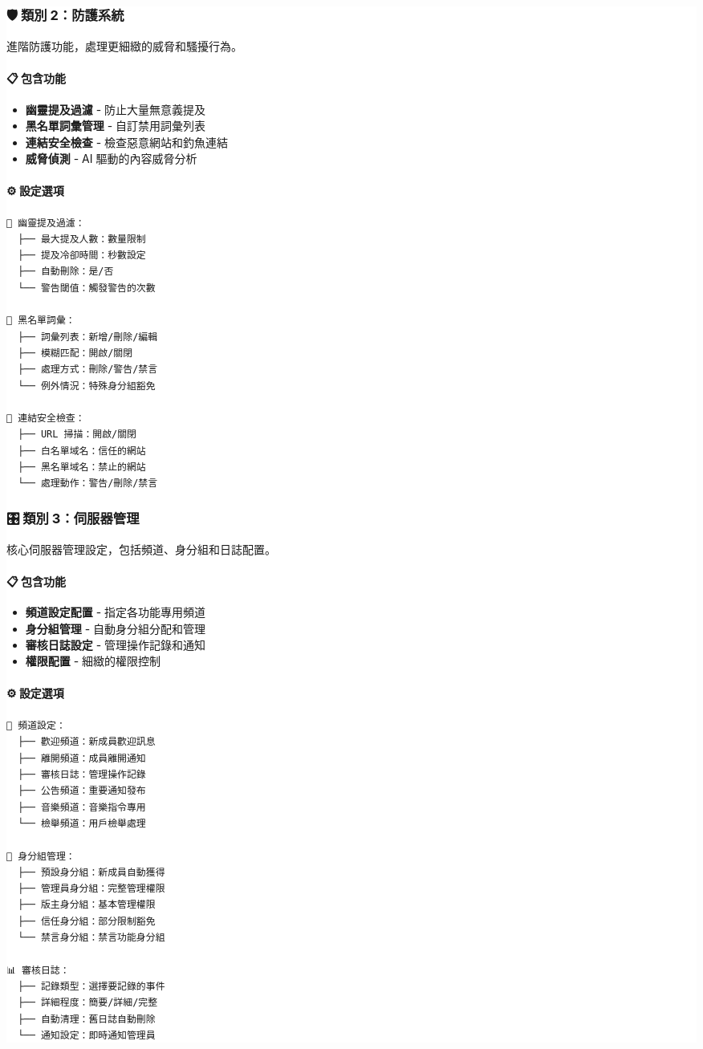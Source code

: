 ### 🛡️ **類別 2：防護系統**

進階防護功能，處理更細緻的威脅和騷擾行為。

#### 📋 **包含功能**
- **幽靈提及過濾** - 防止大量無意義提及
- **黑名單詞彙管理** - 自訂禁用詞彙列表
- **連結安全檢查** - 檢查惡意網站和釣魚連結
- **威脅偵測** - AI 驅動的內容威脅分析

#### ⚙️ **設定選項**
```
👻 幽靈提及過濾：
  ├── 最大提及人數：數量限制
  ├── 提及冷卻時間：秒數設定
  ├── 自動刪除：是/否
  └── 警告閾值：觸發警告的次數

📝 黑名單詞彙：
  ├── 詞彙列表：新增/刪除/編輯
  ├── 模糊匹配：開啟/關閉
  ├── 處理方式：刪除/警告/禁言
  └── 例外情況：特殊身分組豁免

🔗 連結安全檢查：
  ├── URL 掃描：開啟/關閉
  ├── 白名單域名：信任的網站
  ├── 黑名單域名：禁止的網站
  └── 處理動作：警告/刪除/禁言
```

### 🎛️ **類別 3：伺服器管理**

核心伺服器管理設定，包括頻道、身分組和日誌配置。

#### 📋 **包含功能**
- **頻道設定配置** - 指定各功能專用頻道
- **身分組管理** - 自動身分組分配和管理
- **審核日誌設定** - 管理操作記錄和通知
- **權限配置** - 細緻的權限控制

#### ⚙️ **設定選項**
```
📢 頻道設定：
  ├── 歡迎頻道：新成員歡迎訊息
  ├── 離開頻道：成員離開通知
  ├── 審核日誌：管理操作記錄
  ├── 公告頻道：重要通知發布
  ├── 音樂頻道：音樂指令專用
  └── 檢舉頻道：用戶檢舉處理

👑 身分組管理：
  ├── 預設身分組：新成員自動獲得
  ├── 管理員身分組：完整管理權限
  ├── 版主身分組：基本管理權限
  ├── 信任身分組：部分限制豁免
  └── 禁言身分組：禁言功能身分組

📊 審核日誌：
  ├── 記錄類型：選擇要記錄的事件
  ├── 詳細程度：簡要/詳細/完整
  ├── 自動清理：舊日誌自動刪除
  └── 通知設定：即時通知管理員
```
